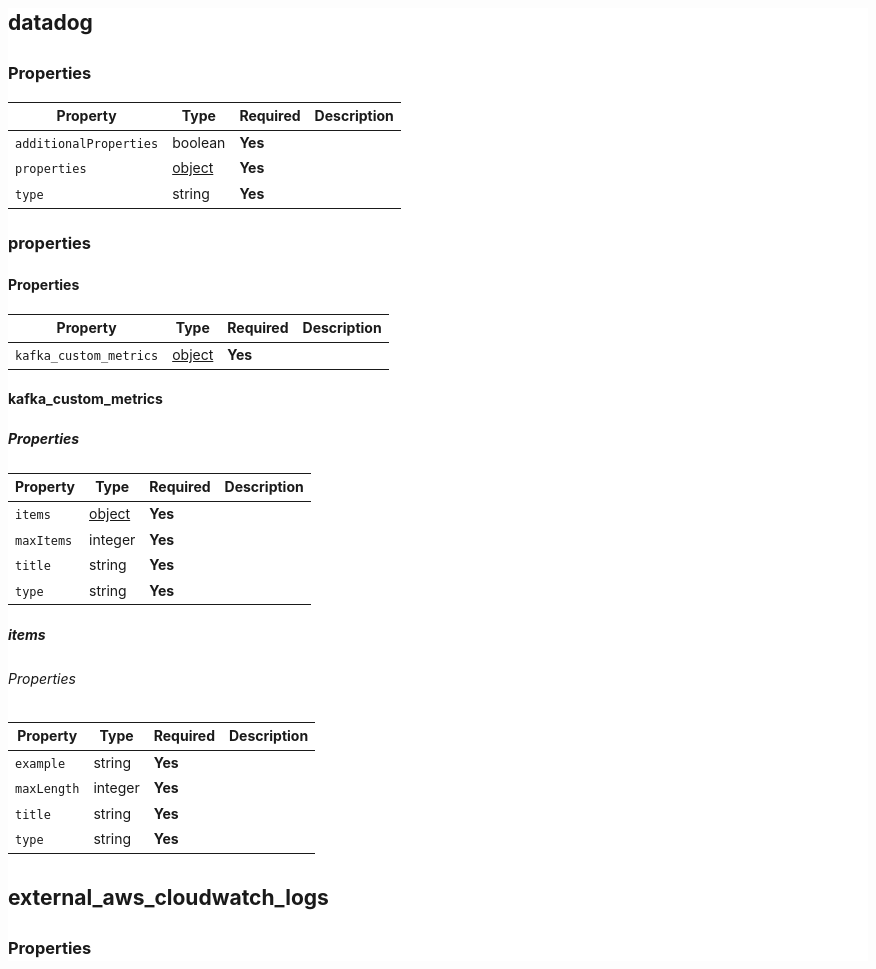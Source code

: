 ## datadog

### Properties

| Property               | Type                  | Required | Description |
|------------------------|-----------------------|----------|-------------|
| `additionalProperties` | boolean               | **Yes**  |             |
| `properties`           | [object](#properties) | **Yes**  |             |
| `type`                 | string                | **Yes**  |             |

### properties

#### Properties

| Property               | Type                            | Required | Description |
|------------------------|---------------------------------|----------|-------------|
| `kafka_custom_metrics` | [object](#kafka_custom_metrics) | **Yes**  |             |

#### kafka_custom_metrics

##### Properties

| Property   | Type             | Required | Description |
|------------|------------------|----------|-------------|
| `items`    | [object](#items) | **Yes**  |             |
| `maxItems` | integer          | **Yes**  |             |
| `title`    | string           | **Yes**  |             |
| `type`     | string           | **Yes**  |             |

##### items

###### Properties

| Property    | Type    | Required | Description |
|-------------|---------|----------|-------------|
| `example`   | string  | **Yes**  |             |
| `maxLength` | integer | **Yes**  |             |
| `title`     | string  | **Yes**  |             |
| `type`      | string  | **Yes**  |             |

## external_aws_cloudwatch_logs

### Properties

